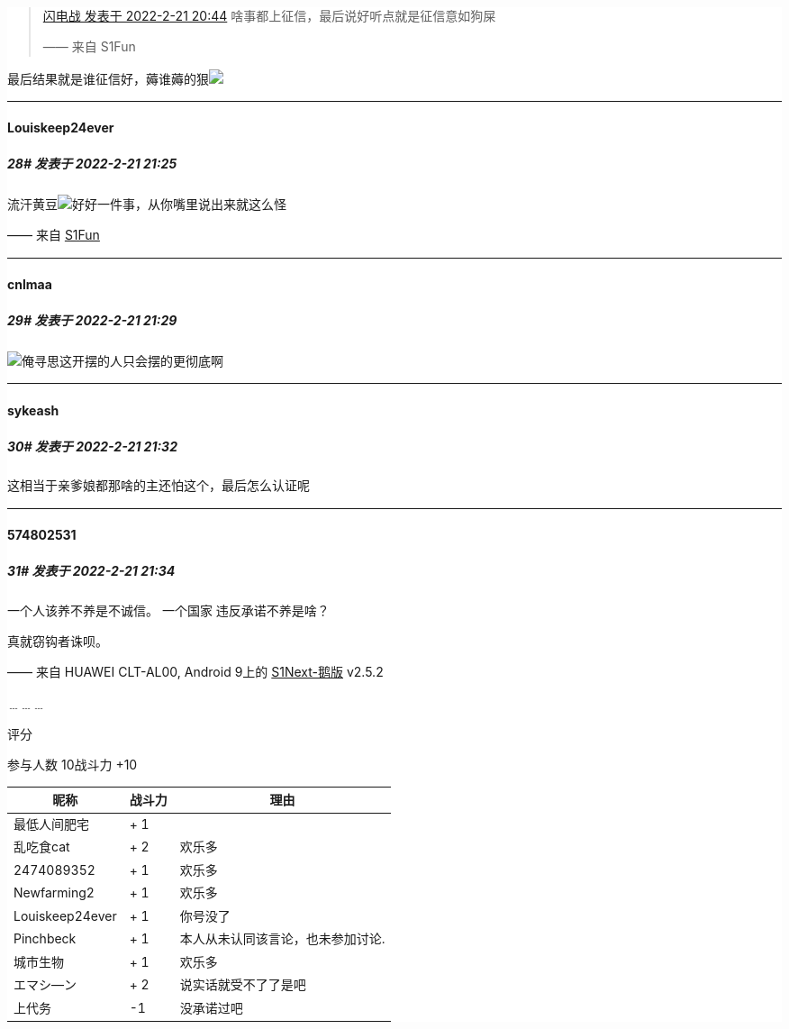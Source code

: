 <blockquote><a href="httphttps://bbs.saraba1st.com/2b/forum.php?mod=redirect&amp;goto=findpost&amp;pid=54782157&amp;ptid=2053859" target="_blank">闪电战 发表于 2022-2-21 20:44</a>
啥事都上征信，最后说好听点就是征信意如狗屎

—— 来自 S1Fun</blockquote>
最后结果就是谁征信好，薅谁薅的狠<img src="https://static.saraba1st.com/image/smiley/face2017/066.png" referrerpolicy="no-referrer">

*****

####  Louiskeep24ever  
##### 28#       发表于 2022-2-21 21:25

流汗黄豆<img src="https://static.saraba1st.com/image/smiley/face2017/093.png" referrerpolicy="no-referrer">好好一件事，从你嘴里说出来就这么怪

—— 来自 [S1Fun](https://s1fun.koalcat.com)

*****

####  cnlmaa  
##### 29#       发表于 2022-2-21 21:29

<img src="https://static.saraba1st.com/image/smiley/face2017/067.png" referrerpolicy="no-referrer">俺寻思这开摆的人只会摆的更彻底啊

*****

####  sykeash  
##### 30#       发表于 2022-2-21 21:32

这相当于亲爹娘都那啥的主还怕这个，最后怎么认证呢



*****

####  574802531  
##### 31#       发表于 2022-2-21 21:34

一个人该养不养是不诚信。
一个国家 违反承诺不养是啥？

真就窃钩者诛呗。

—— 来自 HUAWEI CLT-AL00, Android 9上的 [S1Next-鹅版](https://github.com/ykrank/S1-Next/releases) v2.5.2

﹍﹍﹍

评分

 参与人数 10战斗力 +10

|昵称|战斗力|理由|
|----|---|---|
| 最低人间肥宅| + 1||
| 乱吃食cat| + 2|欢乐多|
| 2474089352| + 1|欢乐多|
| Newfarming2| + 1|欢乐多|
| Louiskeep24ever| + 1|你号没了|
| Pinchbeck| + 1|本人从未认同该言论，也未参加讨论.|
| 城市生物| + 1|欢乐多|
| エマシ—ン| + 2|说实话就受不了了是吧|
| 上代务|-1|没承诺过吧|